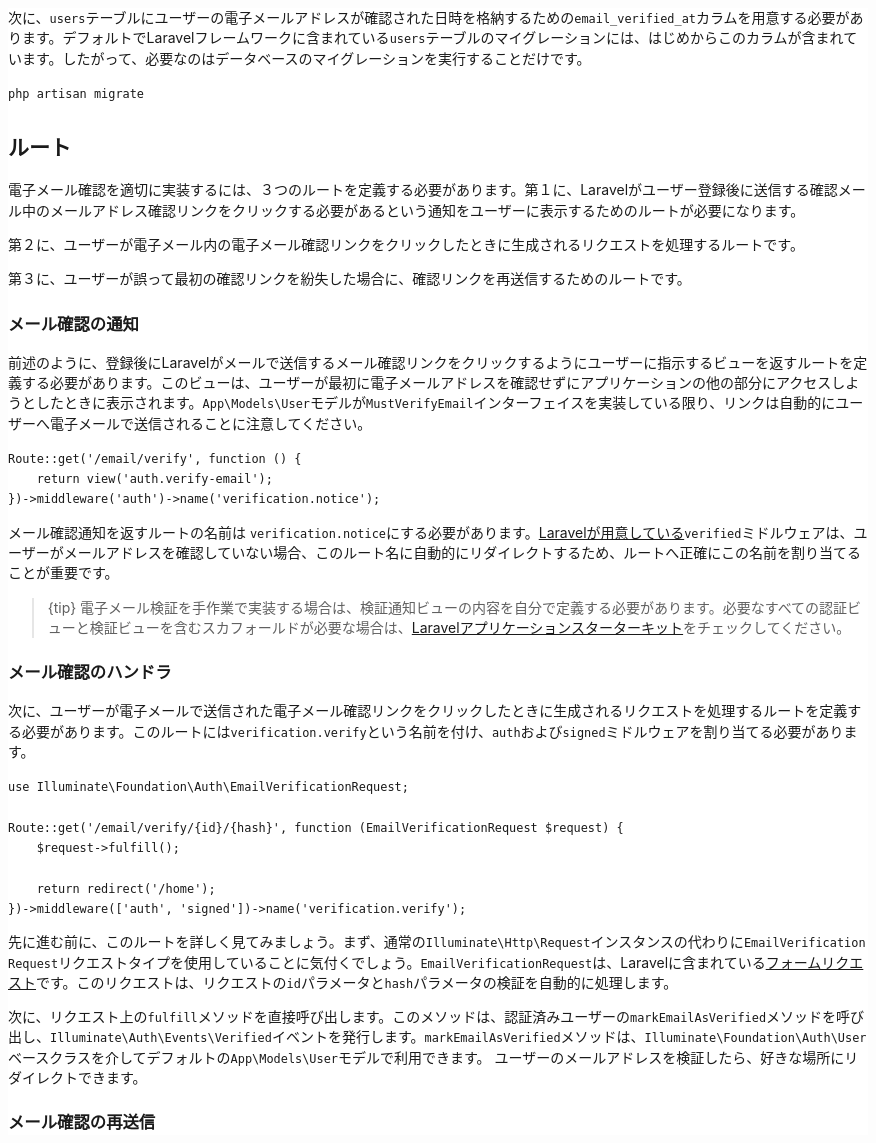 次に、`users`テーブルにユーザーの電子メールアドレスが確認された日時を格納するための`email_verified_at`カラムを用意する必要があります。デフォルトでLaravelフレームワークに含まれている`users`テーブルのマイグレーションには、はじめからこのカラムが含まれています。したがって、必要なのはデータベースのマイグレーションを実行することだけです。

```shell
php artisan migrate
```

<a name="verification-routing"></a>
## ルート

電子メール確認を適切に実装するには、３つのルートを定義する必要があります。第１に、Laravelがユーザー登録後に送信する確認メール中のメールアドレス確認リンクをクリックする必要があるという通知をユーザーに表示するためのルートが必要になります。

第２に、ユーザーが電子メール内の電子メール確認リンクをクリックしたときに生成されるリクエストを処理するルートです。

第３に、ユーザーが誤って最初の確認リンクを紛失した場合に、確認リンクを再送信するためのルートです。

<a name="the-email-verification-notice"></a>
### メール確認の通知

前述のように、登録後にLaravelがメールで送信するメール確認リンクをクリックするようにユーザーに指示するビューを返すルートを定義する必要があります。このビューは、ユーザーが最初に電子メールアドレスを確認せずにアプリケーションの他の部分にアクセスしようとしたときに表示されます。`App\Models\User`モデルが`MustVerifyEmail`インターフェイスを実装している限り、リンクは自動的にユーザーへ電子メールで送信されることに注意してください。

    Route::get('/email/verify', function () {
        return view('auth.verify-email');
    })->middleware('auth')->name('verification.notice');

メール確認通知を返すルートの名前は `verification.notice`にする必要があります。[Laravelが用意している](#protecting-routes)`verified`ミドルウェアは、ユーザーがメールアドレスを確認していない場合、このルート名に自動的にリダイレクトするため、ルートへ正確にこの名前を割り当てることが重要です。

> {tip} 電子メール検証を手作業で実装する場合は、検証通知ビューの内容を自分で定義する必要があります。必要なすべての認証ビューと検証ビューを含むスカフォールドが必要な場合は、[Laravelアプリケーションスターターキット](/docs/{{version}}/starter-kits)をチェックしてください。

<a name="the-email-verification-handler"></a>
### メール確認のハンドラ

次に、ユーザーが電子メールで送信された電子メール確認リンクをクリックしたときに生成されるリクエストを処理するルートを定義する必要があります。このルートには`verification.verify`という名前を付け、`auth`および`signed`ミドルウェアを割り当てる必要があります。

    use Illuminate\Foundation\Auth\EmailVerificationRequest;

    Route::get('/email/verify/{id}/{hash}', function (EmailVerificationRequest $request) {
        $request->fulfill();

        return redirect('/home');
    })->middleware(['auth', 'signed'])->name('verification.verify');

先に進む前に、このルートを詳しく見てみましょう。まず、通常の`Illuminate\Http\Request`インスタンスの代わりに`EmailVerificationRequest`リクエストタイプを使用していることに気付くでしょう。`EmailVerificationRequest`は、Laravelに含まれている[フォームリクエスト](/docs/{{version}}/validation#form-request-validation)です。このリクエストは、リクエストの`id`パラメータと`hash`パラメータの検証を自動的に処理します。

次に、リクエスト上の`fulfill`メソッドを直接呼び出します。このメソッドは、認証済みユーザーの`markEmailAsVerified`メソッドを呼び出し、`Illuminate\Auth\Events\Verified`イベントを発行します。`markEmailAsVerified`メソッドは、`Illuminate\Foundation\Auth\User`ベースクラスを介してデフォルトの`App\Models\User`モデルで利用できます。 ユーザーのメールアドレスを検証したら、好きな場所にリダイレクトできます。

<a name="resending-the-verification-email"></a>
### メール確認の再送信

